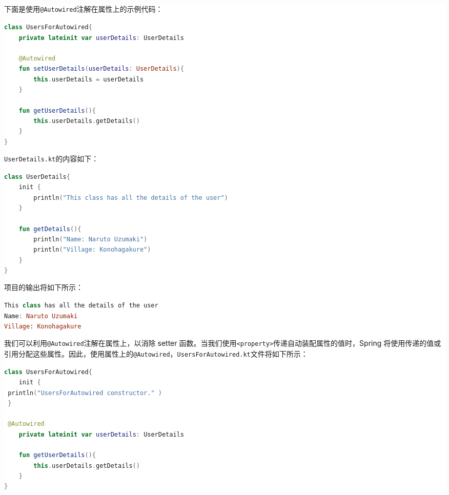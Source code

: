 下面是使用`@Autowired`注解在属性上的示例代码：

```kt
class UsersForAutowired{
    private lateinit var userDetails: UserDetails

    @Autowired
    fun setUserDetails(userDetails: UserDetails){
        this.userDetails = userDetails
    }

    fun getUserDetails(){
        this.userDetails.getDetails()
    }
}
```

`UserDetails.kt`的内容如下：

```kt
class UserDetails{
    init {
        println("This class has all the details of the user")
    }

    fun getDetails(){
        println("Name: Naruto Uzumaki")
        println("Village: Konohagakure")
    }
}
```

项目的输出将如下所示：

```kt
This class has all the details of the user
Name: Naruto Uzumaki
Village: Konohagakure

```

我们可以利用`@Autowired`注解在属性上，以消除 setter 函数。当我们使用`<property>`传递自动装配属性的值时，Spring 将使用传递的值或引用分配这些属性。因此，使用属性上的`@Autowired`，`UsersForAutowired.kt`文件将如下所示：

```kt
class UsersForAutowired{
    init {
 println("UsersForAutowired constructor." )
 }

 @Autowired
    private lateinit var userDetails: UserDetails

    fun getUserDetails(){
        this.userDetails.getDetails()
    }
}
```
